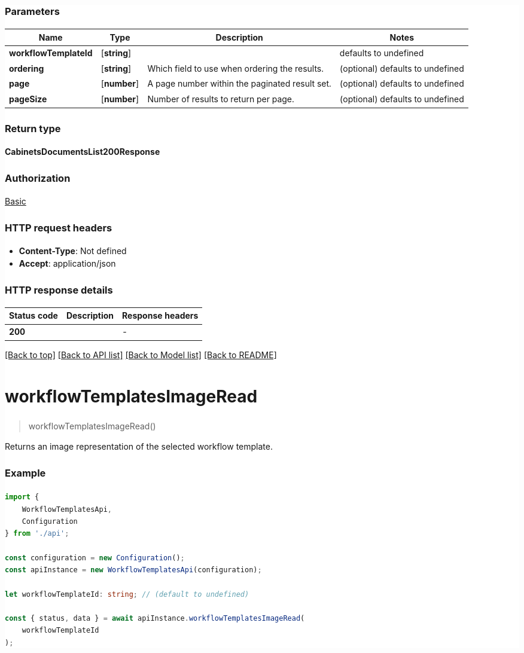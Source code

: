 ### Parameters

|Name | Type | Description  | Notes|
|------------- | ------------- | ------------- | -------------|
| **workflowTemplateId** | [**string**] |  | defaults to undefined|
| **ordering** | [**string**] | Which field to use when ordering the results. | (optional) defaults to undefined|
| **page** | [**number**] | A page number within the paginated result set. | (optional) defaults to undefined|
| **pageSize** | [**number**] | Number of results to return per page. | (optional) defaults to undefined|


### Return type

**CabinetsDocumentsList200Response**

### Authorization

[Basic](../README.md#Basic)

### HTTP request headers

 - **Content-Type**: Not defined
 - **Accept**: application/json


### HTTP response details
| Status code | Description | Response headers |
|-------------|-------------|------------------|
|**200** |  |  -  |

[[Back to top]](#) [[Back to API list]](../README.md#documentation-for-api-endpoints) [[Back to Model list]](../README.md#documentation-for-models) [[Back to README]](../README.md)

# **workflowTemplatesImageRead**
> workflowTemplatesImageRead()

Returns an image representation of the selected workflow template.

### Example

```typescript
import {
    WorkflowTemplatesApi,
    Configuration
} from './api';

const configuration = new Configuration();
const apiInstance = new WorkflowTemplatesApi(configuration);

let workflowTemplateId: string; // (default to undefined)

const { status, data } = await apiInstance.workflowTemplatesImageRead(
    workflowTemplateId
);
```

